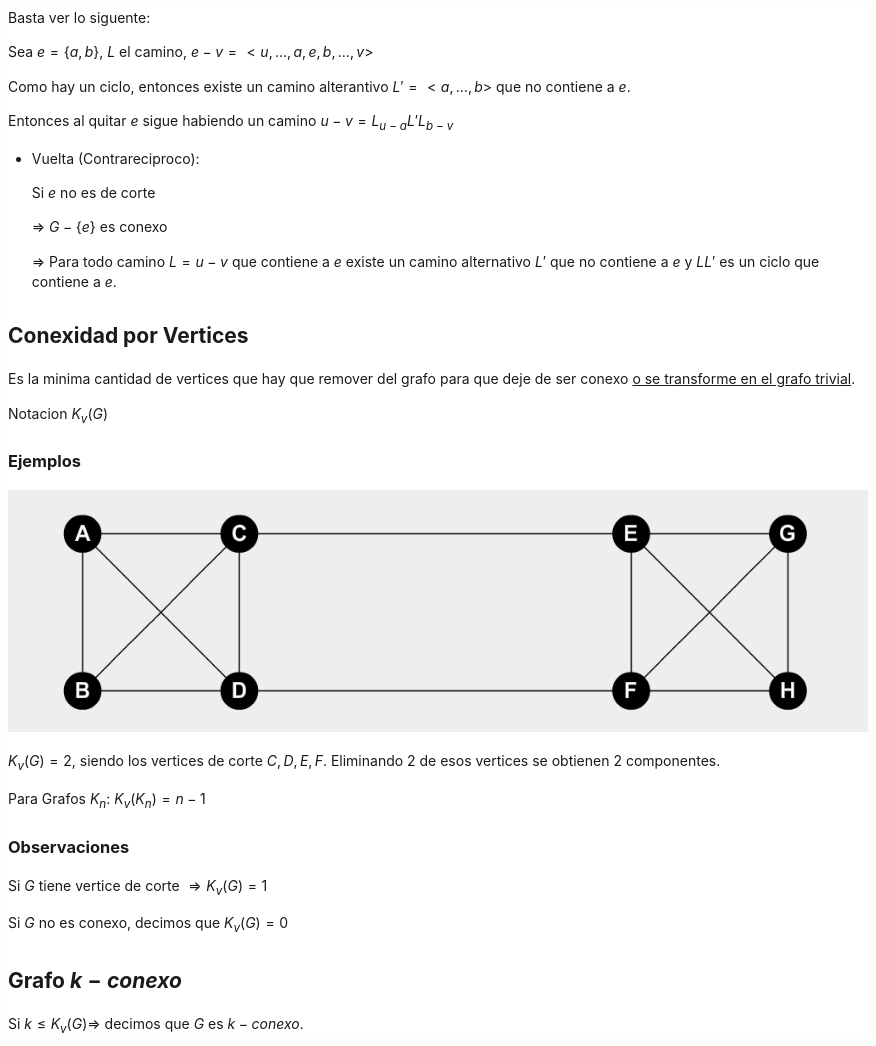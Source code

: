   Basta ver lo siguente:

  Sea $e=\{a,b\}$, $L$ el camino, $e-v=<u,\dots,a,e,b,\dots,v>$

  Como hay un ciclo, entonces existe un camino alterantivo $L'=<a,\dots,b>$ que no contiene a $e$.

  Entonces al quitar $e$ sigue habiendo un camino $u-v=L_{u-a}L'L_{b-v}$

- Vuelta (Contrareciproco):

  Si $e$ no es de corte

  $\Rightarrow$ $G-\{e\}$ es conexo

  $\Rightarrow$ Para todo camino $L=u-v$ que contiene a $e$ existe un camino alternativo $L'$ que no contiene a $e$ y $LL'$ es un ciclo que contiene a $e$.

 ## Conexidad por Vertices

Es la minima cantidad de vertices que hay que remover del grafo para que deje de ser conexo <u>o se transforme en el grafo trivial</u>.

Notacion $K_v(G)$

### Ejemplos

![1567426095801](Resources/1567426095801.png)

$K_v(G)=2$, siendo los vertices de corte $C,D,E,F$. Eliminando 2 de esos vertices se obtienen 2 componentes.

Para Grafos $K_n$: $K_v(K_n)=n-1$



### Observaciones

Si $G$ tiene vertice de corte $\Rightarrow K_v(G)=1$

Si $G$ no es conexo, decimos que $K_v(G)=0$

## Grafo $k-conexo$ 

Si $k \leq K_v(G) \Rightarrow$ decimos que $G$ es $k-conexo$.
